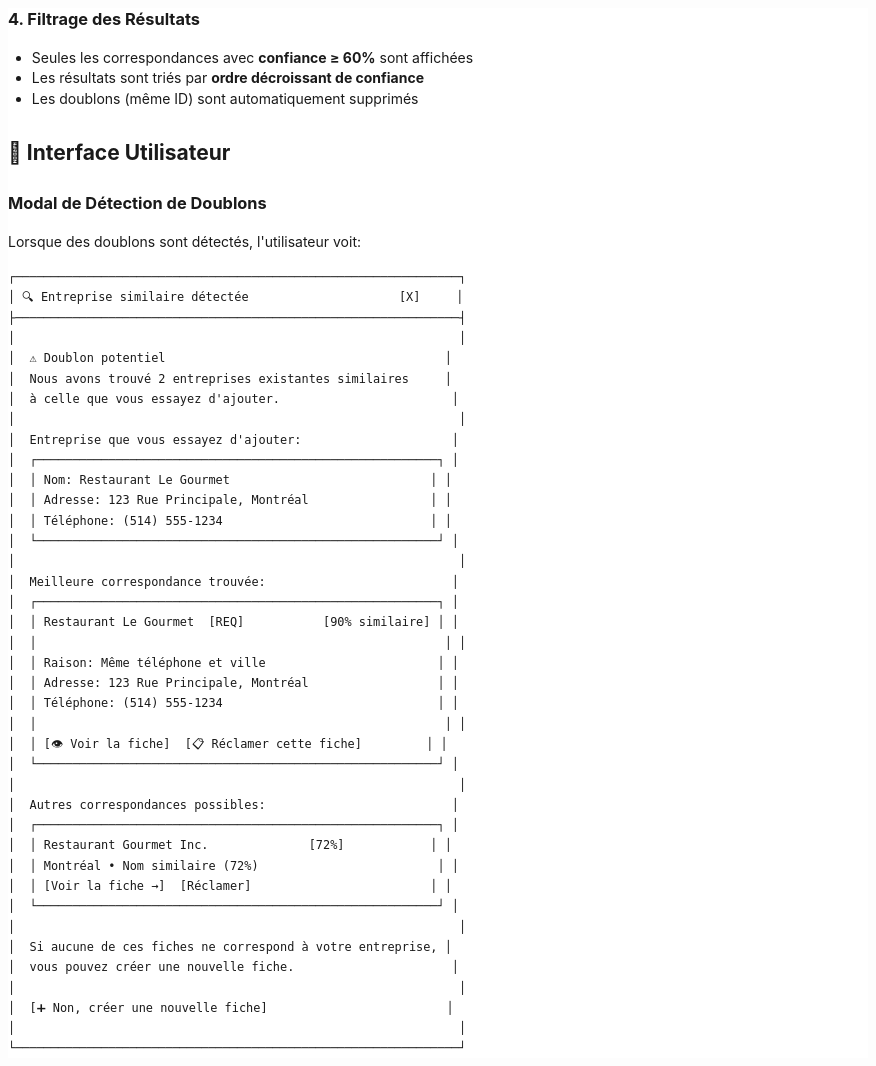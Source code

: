 ### 4. Filtrage des Résultats

- Seules les correspondances avec **confiance ≥ 60%** sont affichées
- Les résultats sont triés par **ordre décroissant de confiance**
- Les doublons (même ID) sont automatiquement supprimés

## 🎨 Interface Utilisateur

### Modal de Détection de Doublons

Lorsque des doublons sont détectés, l'utilisateur voit:

```
┌──────────────────────────────────────────────────────────────┐
│ 🔍 Entreprise similaire détectée                     [X]     │
├──────────────────────────────────────────────────────────────┤
│                                                              │
│  ⚠️ Doublon potentiel                                       │
│  Nous avons trouvé 2 entreprises existantes similaires     │
│  à celle que vous essayez d'ajouter.                        │
│                                                              │
│  Entreprise que vous essayez d'ajouter:                     │
│  ┌────────────────────────────────────────────────────────┐ │
│  │ Nom: Restaurant Le Gourmet                            │ │
│  │ Adresse: 123 Rue Principale, Montréal                 │ │
│  │ Téléphone: (514) 555-1234                             │ │
│  └────────────────────────────────────────────────────────┘ │
│                                                              │
│  Meilleure correspondance trouvée:                          │
│  ┌────────────────────────────────────────────────────────┐ │
│  │ Restaurant Le Gourmet  [REQ]           [90% similaire] │ │
│  │                                                         │ │
│  │ Raison: Même téléphone et ville                        │ │
│  │ Adresse: 123 Rue Principale, Montréal                  │ │
│  │ Téléphone: (514) 555-1234                              │ │
│  │                                                         │ │
│  │ [👁 Voir la fiche]  [📋 Réclamer cette fiche]         │ │
│  └────────────────────────────────────────────────────────┘ │
│                                                              │
│  Autres correspondances possibles:                          │
│  ┌────────────────────────────────────────────────────────┐ │
│  │ Restaurant Gourmet Inc.              [72%]            │ │
│  │ Montréal • Nom similaire (72%)                         │ │
│  │ [Voir la fiche →]  [Réclamer]                         │ │
│  └────────────────────────────────────────────────────────┘ │
│                                                              │
│  Si aucune de ces fiches ne correspond à votre entreprise, │
│  vous pouvez créer une nouvelle fiche.                      │
│                                                              │
│  [➕ Non, créer une nouvelle fiche]                         │
│                                                              │
└──────────────────────────────────────────────────────────────┘
```
